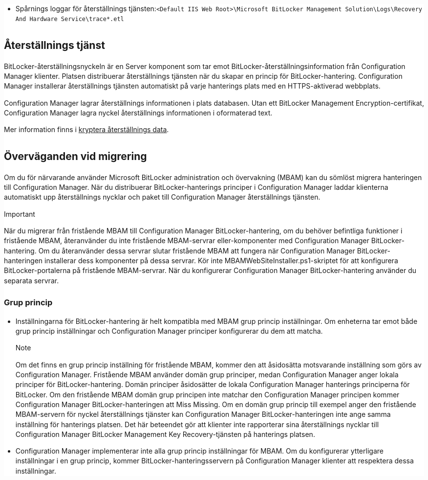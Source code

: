 - Spårnings loggar för återställnings tjänsten:`<Default IIS Web Root>\Microsoft BitLocker Management Solution\Logs\Recovery And Hardware Service\trace*.etl`

## <a name="recovery-service"></a>Återställnings tjänst

BitLocker-återställningsnyckeln är en Server komponent som tar emot BitLocker-återställningsinformation från Configuration Manager klienter. Platsen distribuerar återställnings tjänsten när du skapar en princip för BitLocker-hantering. Configuration Manager installerar återställnings tjänsten automatiskt på varje hanterings plats med en HTTPS-aktiverad webbplats.

Configuration Manager lagrar återställnings informationen i plats databasen. Utan ett BitLocker Management Encryption-certifikat, Configuration Manager lagra nyckel återställnings informationen i oformaterad text.

Mer information finns i [kryptera återställnings data](encrypt-recovery-data.md).

## <a name="migration-considerations"></a>Överväganden vid migrering

Om du för närvarande använder Microsoft BitLocker administration och övervakning (MBAM) kan du sömlöst migrera hanteringen till Configuration Manager. När du distribuerar BitLocker-hanterings principer i Configuration Manager laddar klienterna automatiskt upp återställnings nycklar och paket till Configuration Manager återställnings tjänsten.

> [!IMPORTANT]
> När du migrerar från fristående MBAM till Configuration Manager BitLocker-hantering, om du behöver befintliga funktioner i fristående MBAM, återanvänder du inte fristående MBAM-servrar eller-komponenter med Configuration Manager BitLocker-hantering. Om du återanvänder dessa servrar slutar fristående MBAM att fungera när Configuration Manager BitLocker-hanteringen installerar dess komponenter på dessa servrar. Kör inte MBAMWebSiteInstaller.ps1-skriptet för att konfigurera BitLocker-portalerna på fristående MBAM-servrar. När du konfigurerar Configuration Manager BitLocker-hantering använder du separata servrar.

### <a name="group-policy"></a>Grup princip

- Inställningarna för BitLocker-hantering är helt kompatibla med MBAM grup princip inställningar. Om enheterna tar emot både grup princip inställningar och Configuration Manager principer konfigurerar du dem att matcha.

  > [!NOTE]
  > Om det finns en grup princip inställning för fristående MBAM, kommer den att åsidosätta motsvarande inställning som görs av Configuration Manager. Fristående MBAM använder domän grup principer, medan Configuration Manager anger lokala principer för BitLocker-hantering. Domän principer åsidosätter de lokala Configuration Manager hanterings principerna för BitLocker. Om den fristående MBAM domän grup principen inte matchar den Configuration Manager principen kommer Configuration Manager BitLocker-hanteringen att Miss Missing. Om en domän grup princip till exempel anger den fristående MBAM-servern för nyckel återställnings tjänster kan Configuration Manager BitLocker-hanteringen inte ange samma inställning för hanterings platsen. Det här beteendet gör att klienter inte rapporterar sina återställnings nycklar till Configuration Manager BitLocker Management Key Recovery-tjänsten på hanterings platsen.

- Configuration Manager implementerar inte alla grup princip inställningar för MBAM. Om du konfigurerar ytterligare inställningar i en grup princip, kommer BitLocker-hanteringsservern på Configuration Manager klienter att respektera dessa inställningar.
